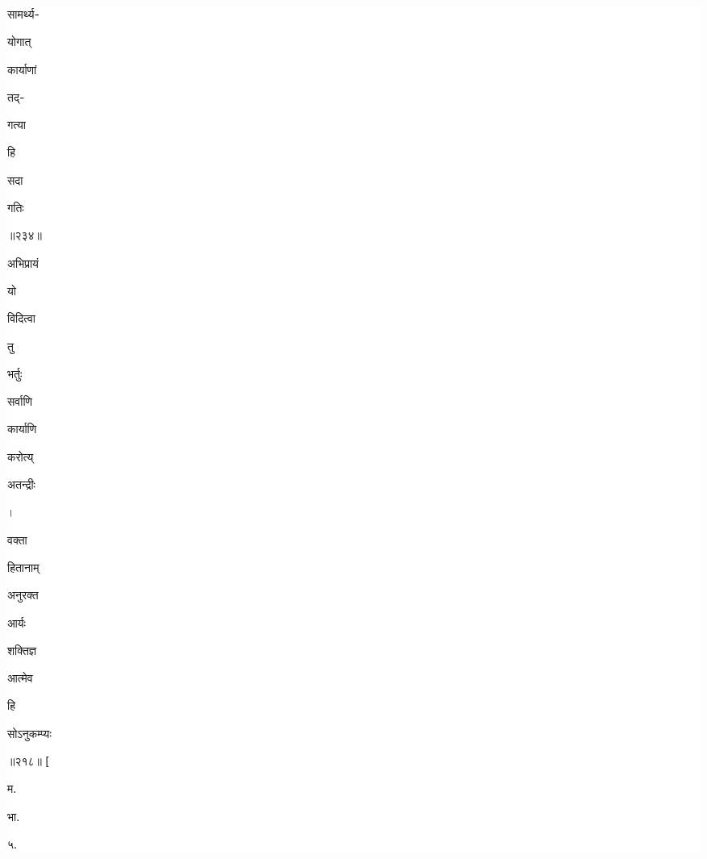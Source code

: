 सामर्थ्य-

योगात्

कार्याणां

तद्-

गत्या

हि

सदा

गतिः

॥२३४॥







अभिप्रायं

यो

विदित्वा

तु

भर्तुः

सर्वाणि

कार्याणि

करोत्य्

अतन्द्रीः

।  

वक्ता

हितानाम्

अनुरक्त

आर्यः

शक्तिज्ञ

आत्मेव

हि

सोऽनुकम्प्यः

॥२१८॥ \[

म.

भा.

५.

